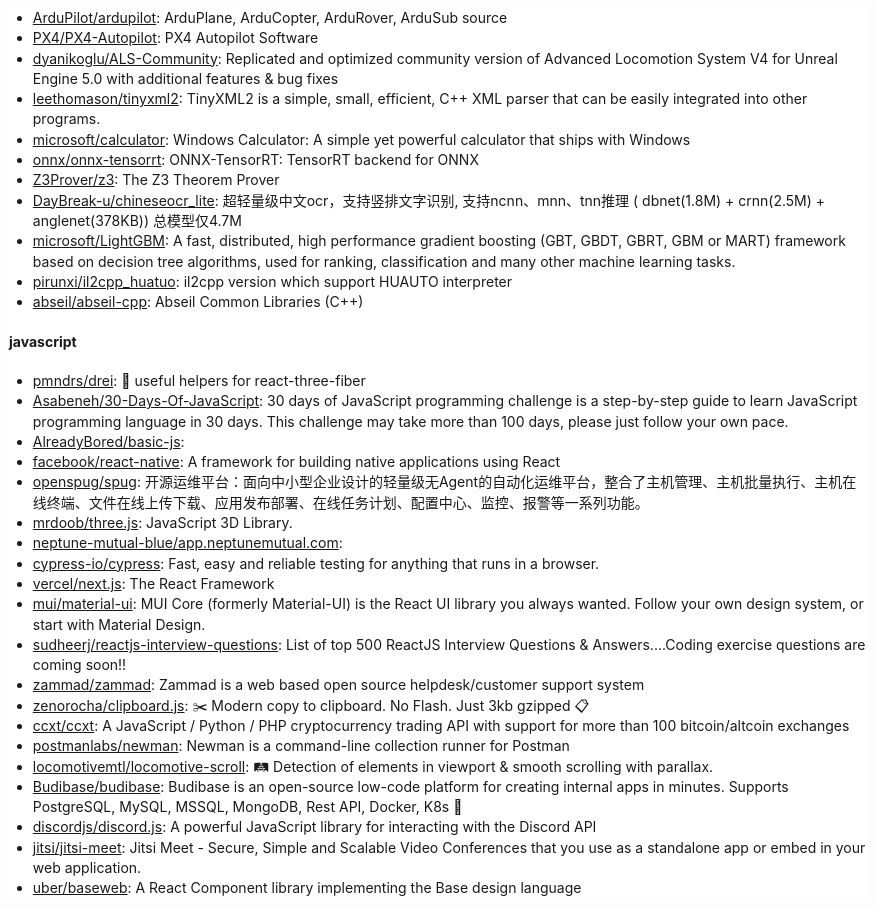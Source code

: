 * [ArduPilot/ardupilot](https://github.com/ArduPilot/ardupilot): ArduPlane, ArduCopter, ArduRover, ArduSub source
* [PX4/PX4-Autopilot](https://github.com/PX4/PX4-Autopilot): PX4 Autopilot Software
* [dyanikoglu/ALS-Community](https://github.com/dyanikoglu/ALS-Community): Replicated and optimized community version of Advanced Locomotion System V4 for Unreal Engine 5.0 with additional features & bug fixes
* [leethomason/tinyxml2](https://github.com/leethomason/tinyxml2): TinyXML2 is a simple, small, efficient, C++ XML parser that can be easily integrated into other programs.
* [microsoft/calculator](https://github.com/microsoft/calculator): Windows Calculator: A simple yet powerful calculator that ships with Windows
* [onnx/onnx-tensorrt](https://github.com/onnx/onnx-tensorrt): ONNX-TensorRT: TensorRT backend for ONNX
* [Z3Prover/z3](https://github.com/Z3Prover/z3): The Z3 Theorem Prover
* [DayBreak-u/chineseocr_lite](https://github.com/DayBreak-u/chineseocr_lite): 超轻量级中文ocr，支持竖排文字识别, 支持ncnn、mnn、tnn推理 ( dbnet(1.8M) + crnn(2.5M) + anglenet(378KB)) 总模型仅4.7M
* [microsoft/LightGBM](https://github.com/microsoft/LightGBM): A fast, distributed, high performance gradient boosting (GBT, GBDT, GBRT, GBM or MART) framework based on decision tree algorithms, used for ranking, classification and many other machine learning tasks.
* [pirunxi/il2cpp_huatuo](https://github.com/pirunxi/il2cpp_huatuo): il2cpp version which support HUAUTO interpreter
* [abseil/abseil-cpp](https://github.com/abseil/abseil-cpp): Abseil Common Libraries (C++)

#### javascript
* [pmndrs/drei](https://github.com/pmndrs/drei): 🥉 useful helpers for react-three-fiber
* [Asabeneh/30-Days-Of-JavaScript](https://github.com/Asabeneh/30-Days-Of-JavaScript): 30 days of JavaScript programming challenge is a step-by-step guide to learn JavaScript programming language in 30 days. This challenge may take more than 100 days, please just follow your own pace.
* [AlreadyBored/basic-js](https://github.com/AlreadyBored/basic-js): 
* [facebook/react-native](https://github.com/facebook/react-native): A framework for building native applications using React
* [openspug/spug](https://github.com/openspug/spug): 开源运维平台：面向中小型企业设计的轻量级无Agent的自动化运维平台，整合了主机管理、主机批量执行、主机在线终端、文件在线上传下载、应用发布部署、在线任务计划、配置中心、监控、报警等一系列功能。
* [mrdoob/three.js](https://github.com/mrdoob/three.js): JavaScript 3D Library.
* [neptune-mutual-blue/app.neptunemutual.com](https://github.com/neptune-mutual-blue/app.neptunemutual.com): 
* [cypress-io/cypress](https://github.com/cypress-io/cypress): Fast, easy and reliable testing for anything that runs in a browser.
* [vercel/next.js](https://github.com/vercel/next.js): The React Framework
* [mui/material-ui](https://github.com/mui/material-ui): MUI Core (formerly Material-UI) is the React UI library you always wanted. Follow your own design system, or start with Material Design.
* [sudheerj/reactjs-interview-questions](https://github.com/sudheerj/reactjs-interview-questions): List of top 500 ReactJS Interview Questions & Answers....Coding exercise questions are coming soon!!
* [zammad/zammad](https://github.com/zammad/zammad): Zammad is a web based open source helpdesk/customer support system
* [zenorocha/clipboard.js](https://github.com/zenorocha/clipboard.js): ✂️ Modern copy to clipboard. No Flash. Just 3kb gzipped 📋
* [ccxt/ccxt](https://github.com/ccxt/ccxt): A JavaScript / Python / PHP cryptocurrency trading API with support for more than 100 bitcoin/altcoin exchanges
* [postmanlabs/newman](https://github.com/postmanlabs/newman): Newman is a command-line collection runner for Postman
* [locomotivemtl/locomotive-scroll](https://github.com/locomotivemtl/locomotive-scroll): 🛤 Detection of elements in viewport & smooth scrolling with parallax.
* [Budibase/budibase](https://github.com/Budibase/budibase): Budibase is an open-source low-code platform for creating internal apps in minutes. Supports PostgreSQL, MySQL, MSSQL, MongoDB, Rest API, Docker, K8s 🚀
* [discordjs/discord.js](https://github.com/discordjs/discord.js): A powerful JavaScript library for interacting with the Discord API
* [jitsi/jitsi-meet](https://github.com/jitsi/jitsi-meet): Jitsi Meet - Secure, Simple and Scalable Video Conferences that you use as a standalone app or embed in your web application.
* [uber/baseweb](https://github.com/uber/baseweb): A React Component library implementing the Base design language
